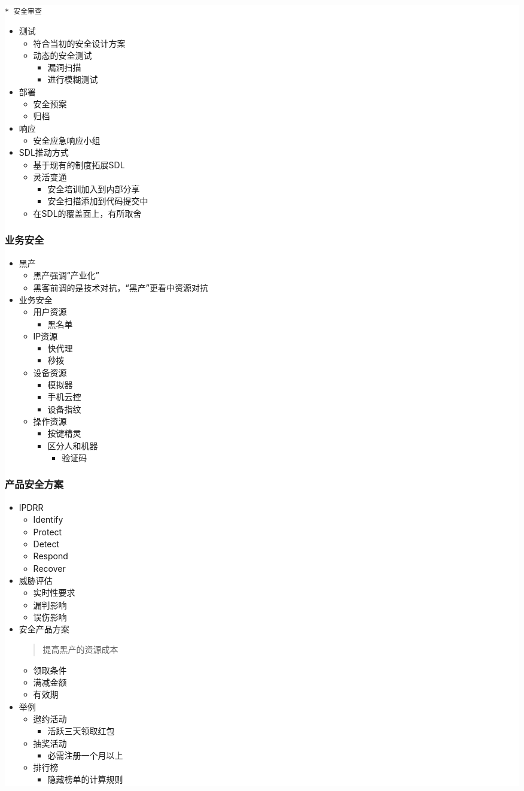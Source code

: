     * 安全审查
  * 测试
    * 符合当初的安全设计方案
    * 动态的安全测试
      * 漏洞扫描
      * 进行模糊测试
  * 部署
    * 安全预案
    * 归档
  * 响应
    * 安全应急响应小组
  * SDL推动方式
    * 基于现有的制度拓展SDL
    * 灵活变通 
      * 安全培训加入到内部分享
      * 安全扫描添加到代码提交中
    * 在SDL的覆盖面上，有所取舍
### 业务安全
  * 黑产
    * 黑产强调“产业化”
    * 黑客前调的是技术对抗，“黑产”更看中资源对抗
  * 业务安全
    * 用户资源
      * 黑名单
    * IP资源
      * 快代理
      * 秒拨
    * 设备资源
      * 模拟器
      * 手机云控
      * 设备指纹
    * 操作资源
      * 按键精灵
      * 区分人和机器
        * 验证码

### 产品安全方案
  * IPDRR
    * Identify
    * Protect
    * Detect
    * Respond
    * Recover
  * 威胁评估
    * 实时性要求
    * 漏判影响
    * 误伤影响
  * 安全产品方案
    > 提高黑产的资源成本
    * 领取条件
    * 满减金额
    * 有效期
  * 举例
    * 邀约活动
      * 活跃三天领取红包
    * 抽奖活动
      * 必需注册一个月以上
    * 排行榜
      * 隐藏榜单的计算规则
